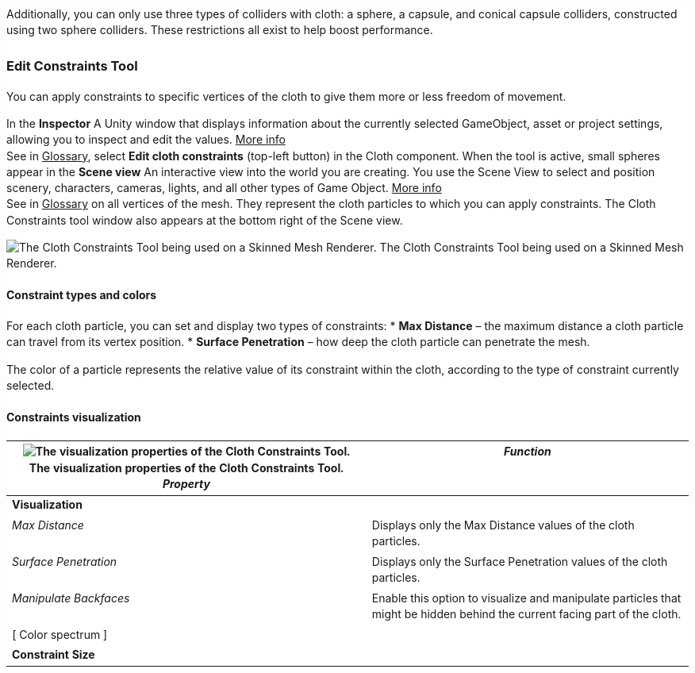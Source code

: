 Additionally, you can only use three types of colliders with cloth: a sphere,
a capsule, and conical capsule colliders, constructed using two sphere
colliders. These restrictions all exist to help boost performance.

### Edit Constraints Tool

You can apply constraints to specific vertices of the cloth to give them more
or less freedom of movement.

In the **Inspector** A Unity window that displays information about the
currently selected GameObject, asset or project settings, allowing you to
inspect and edit the values. [More info](UsingTheInspector.html)  
See in [Glossary](Glossary.html#Inspector), select **Edit cloth constraints**
(top-left button) in the Cloth component. When the tool is active, small
spheres appear in the **Scene view** An interactive view into the world you
are creating. You use the Scene View to select and position scenery,
characters, cameras, lights, and all other types of Game Object. [More
info](UsingTheSceneView.html)  
See in [Glossary](Glossary.html#SceneView) on all vertices of the mesh. They
represent the cloth particles to which you can apply constraints. The Cloth
Constraints tool window also appears at the bottom right of the Scene view.

![The Cloth Constraints Tool being used on a Skinned Mesh
Renderer.](../uploads/Main/Inspector-Cloth2.jpg) The Cloth Constraints Tool
being used on a Skinned Mesh Renderer.

#### Constraint types and colors

For each cloth particle, you can set and display two types of constraints: *
**Max Distance** – the maximum distance a cloth particle can travel from its
vertex position. * **Surface Penetration** – how deep the cloth particle can
penetrate the mesh.

The color of a particle represents the relative value of its constraint within
the cloth, according to the type of constraint currently selected.

#### Constraints visualization

![The visualization properties of the Cloth Constraints Tool.](../uploads/Main/cloth-constraints-tool.png) The visualization properties of the Cloth Constraints Tool. **_Property_** | **_Function_**  
---|---  
**Visualization** |  | Allows you to select which constraint type and which particles to display.  
| _Max Distance_ | Displays only the Max Distance values of the cloth particles.  
| _Surface Penetration_ | Displays only the Surface Penetration values of the cloth particles.  
| _Manipulate Backfaces_ | Enable this option to visualize and manipulate particles that might be hidden behind the current facing part of the cloth.  
[ Color spectrum ] |  | Provides the correspondance between particle colors and constraint values for the above selected constraint type, according to the mimimum and maximum values currently applied within the whole cloth. Black always means that the particle has no constraint.  
**Constraint Size** |  | The display size of the spheres that represent the cloth particles. Adjust this value at your convenience to ease your constraints edition. This property has no effect on the constraints themselves.  
  